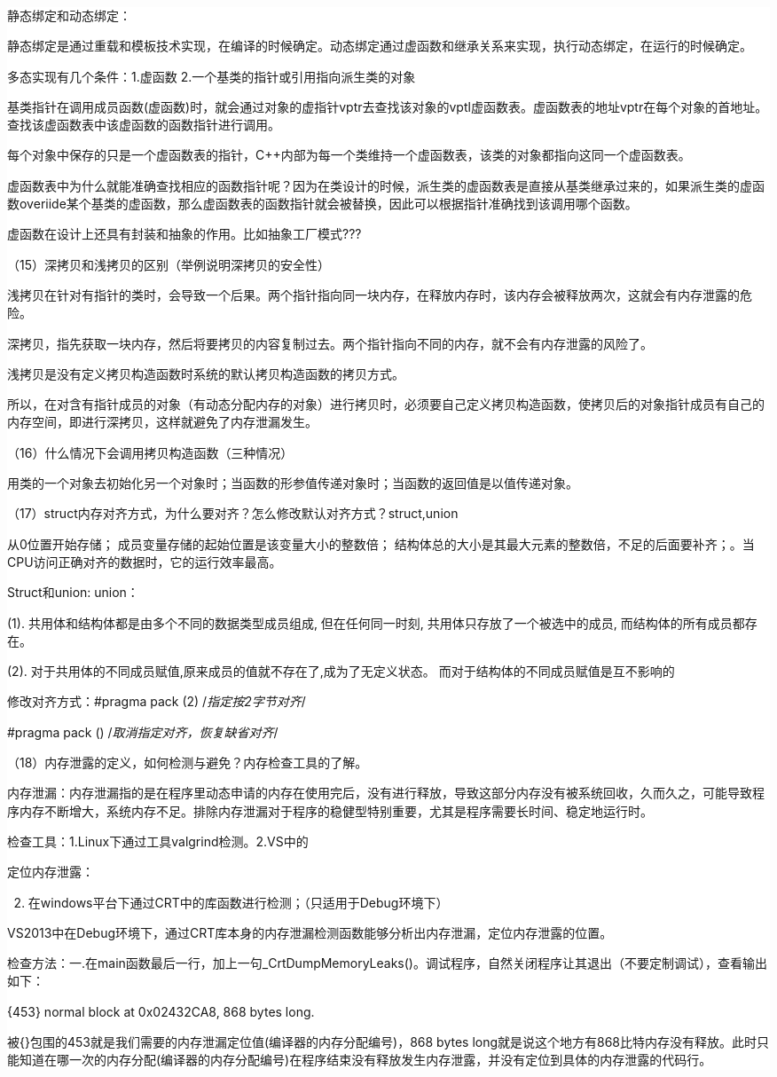 静态绑定和动态绑定：

静态绑定是通过重载和模板技术实现，在编译的时候确定。动态绑定通过虚函数和继承关系来实现，执行动态绑定，在运行的时候确定。

多态实现有几个条件：1.虚函数  2.一个基类的指针或引用指向派生类的对象

基类指针在调用成员函数(虚函数)时，就会通过对象的虚指针vptr去查找该对象的vptl虚函数表。虚函数表的地址vptr在每个对象的首地址。查找该虚函数表中该虚函数的函数指针进行调用。

每个对象中保存的只是一个虚函数表的指针，C++内部为每一个类维持一个虚函数表，该类的对象都指向这同一个虚函数表。

虚函数表中为什么就能准确查找相应的函数指针呢？因为在类设计的时候，派生类的虚函数表是直接从基类继承过来的，如果派生类的虚函数overiide某个基类的虚函数，那么虚函数表的函数指针就会被替换，因此可以根据指针准确找到该调用哪个函数。

虚函数在设计上还具有封装和抽象的作用。比如抽象工厂模式???

 

（15）深拷贝和浅拷贝的区别（举例说明深拷贝的安全性） 

浅拷贝在针对有指针的类时，会导致一个后果。两个指针指向同一块内存，在释放内存时，该内存会被释放两次，这就会有内存泄露的危险。

深拷贝，指先获取一块内存，然后将要拷贝的内容复制过去。两个指针指向不同的内存，就不会有内存泄露的风险了。

浅拷贝是没有定义拷贝构造函数时系统的默认拷贝构造函数的拷贝方式。

所以，在对含有指针成员的对象（有动态分配内存的对象）进行拷贝时，必须要自己定义拷贝构造函数，使拷贝后的对象指针成员有自己的内存空间，即进行深拷贝，这样就避免了内存泄漏发生。


（16）什么情况下会调用拷贝构造函数（三种情况）

用类的一个对象去初始化另一个对象时；当函数的形参值传递对象时；当函数的返回值是以值传递对象。

（17）struct内存对齐方式，为什么要对齐？怎么修改默认对齐方式？struct,union

从0位置开始存储； 成员变量存储的起始位置是该变量大小的整数倍； 结构体总的大小是其最大元素的整数倍，不足的后面要补齐；。当CPU访问正确对齐的数据时，它的运行效率最高。

Struct和union: union：

  (1). 共用体和结构体都是由多个不同的数据类型成员组成, 但在任何同一时刻, 共用体只存放了一个被选中的成员, 而结构体的所有成员都存在。

(2). 对于共用体的不同成员赋值,原来成员的值就不存在了,成为了无定义状态。 而对于结构体的不同成员赋值是互不影响的

   修改对齐方式：#pragma pack (2) /*指定按2字节对齐*/

#pragma pack () /*取消指定对齐，恢复缺省对齐*/

 

（18）内存泄露的定义，如何检测与避免？内存检查工具的了解。 

内存泄漏：内存泄漏指的是在程序里动态申请的内存在使用完后，没有进行释放，导致这部分内存没有被系统回收，久而久之，可能导致程序内存不断增大，系统内存不足。排除内存泄漏对于程序的稳健型特别重要，尤其是程序需要长时间、稳定地运行时。

检查工具：1.Linux下通过工具valgrind检测。2.VS中的

定位内存泄露：

2. 在windows平台下通过CRT中的库函数进行检测；（只适用于Debug环境下）

VS2013中在Debug环境下，通过CRT库本身的内存泄漏检测函数能够分析出内存泄漏，定位内存泄露的位置。 

检查方法：一.在main函数最后一行，加上一句_CrtDumpMemoryLeaks()。调试程序，自然关闭程序让其退出（不要定制调试），查看输出如下：

{453} normal block at 0x02432CA8, 868 bytes long. 

被{}包围的453就是我们需要的内存泄漏定位值(编译器的内存分配编号)，868 bytes long就是说这个地方有868比特内存没有释放。此时只能知道在哪一次的内存分配(编译器的内存分配编号)在程序结束没有释放发生内存泄露，并没有定位到具体的内存泄露的代码行。
